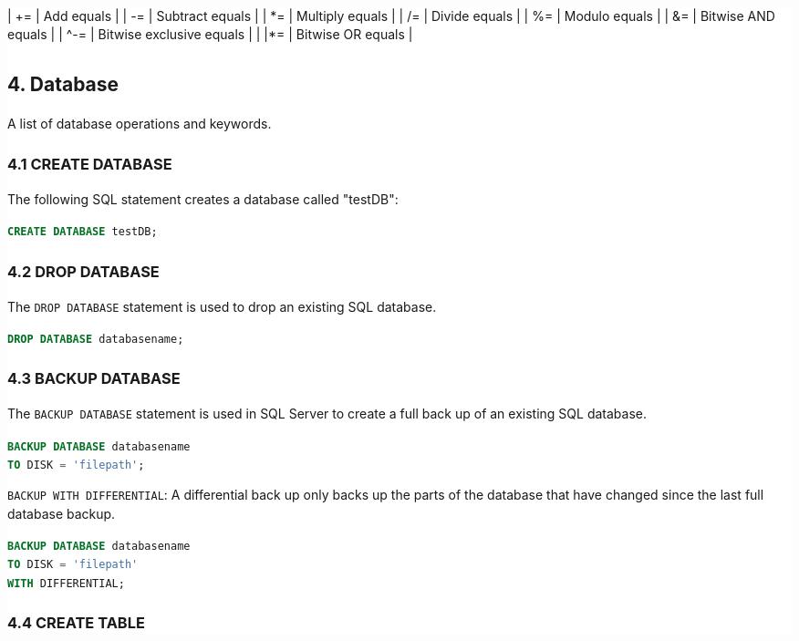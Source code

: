 | +=       | Add equals               |
| -=       | Subtract equals          |
| \*=      | Multiply equals          |
| /=       | Divide equals            |
| %=       | Modulo equals            |
| &=       | Bitwise AND equals       |
| ^-=      | Bitwise exclusive equals |
| \|\*=    | Bitwise OR equals        |

## 4. Database <a name="database"></a>

A list of database operations and keywords.

### 4.1 CREATE DATABASE <a name="create_database"></a>

The following SQL statement creates a database called "testDB":

```SQL
CREATE DATABASE testDB;
```

### 4.2 DROP DATABASE <a name="drop_database"></a>

The `DROP DATABASE` statement is used to drop an existing SQL database.

```SQL
DROP DATABASE databasename;
```

### 4.3 BACKUP DATABASE <a name="backup_database"></a>

The `BACKUP DATABASE` statement is used in SQL Server to create a full back up of an existing SQL database.

```SQL
BACKUP DATABASE databasename
TO DISK = 'filepath';
```

`BACKUP WITH DIFFERENTIAL`: A differential back up only backs up the parts of the database that have changed since the last full database backup.

```SQL
BACKUP DATABASE databasename
TO DISK = 'filepath'
WITH DIFFERENTIAL;
```

### 4.4 CREATE TABLE <a name="create_table"></a>
